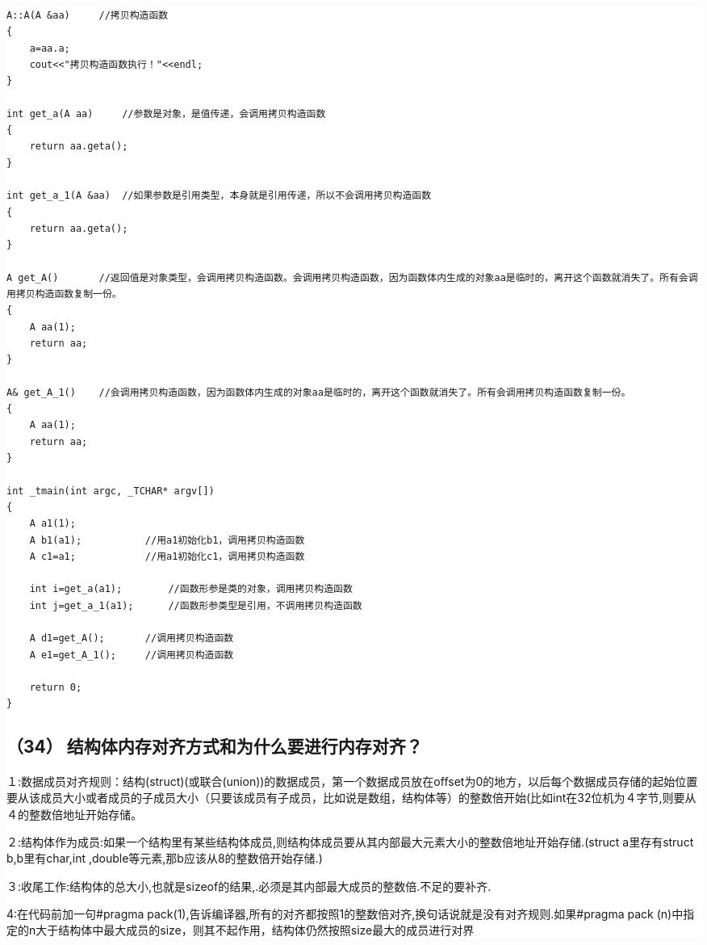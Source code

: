 	A::A(A &aa)     //拷贝构造函数  
	{  
	    a=aa.a;  
	    cout<<"拷贝构造函数执行！"<<endl;  
	}  
	  
	int get_a(A aa)     //参数是对象，是值传递，会调用拷贝构造函数  
	{  
	    return aa.geta();  
	}  
	  
	int get_a_1(A &aa)  //如果参数是引用类型，本身就是引用传递，所以不会调用拷贝构造函数  
	{  
	    return aa.geta();  
	}  
	  
	A get_A()       //返回值是对象类型，会调用拷贝构造函数。会调用拷贝构造函数，因为函数体内生成的对象aa是临时的，离开这个函数就消失了。所有会调用拷贝构造函数复制一份。  
	{  
	    A aa(1);  
	    return aa;  
	}  
	  
	A& get_A_1()    //会调用拷贝构造函数，因为函数体内生成的对象aa是临时的，离开这个函数就消失了。所有会调用拷贝构造函数复制一份。  
	{  
	    A aa(1);  
	    return aa;  
	}  
	  
	int _tmain(int argc, _TCHAR* argv[])  
	{  
	    A a1(1);  
	    A b1(a1);           //用a1初始化b1，调用拷贝构造函数  
	    A c1=a1;            //用a1初始化c1，调用拷贝构造函数  
	  
	    int i=get_a(a1);        //函数形参是类的对象，调用拷贝构造函数  
	    int j=get_a_1(a1);      //函数形参类型是引用，不调用拷贝构造函数  
	  
	    A d1=get_A();       //调用拷贝构造函数  
	    A e1=get_A_1();     //调用拷贝构造函数  
	  
	    return 0;  
	}  
## （34） 结构体内存对齐方式和为什么要进行内存对齐？


１:数据成员对齐规则：结构(struct)(或联合(union))的数据成员，第一个数据成员放在offset为0的地方，以后每个数据成员存储的起始位置要从该成员大小或者成员的子成员大小（只要该成员有子成员，比如说是数组，结构体等）的整数倍开始(比如int在32位机为４字节,则要从４的整数倍地址开始存储。

 

２:结构体作为成员:如果一个结构里有某些结构体成员,则结构体成员要从其内部最大元素大小的整数倍地址开始存储.(struct a里存有struct b,b里有char,int ,double等元素,那b应该从8的整数倍开始存储.)


３:收尾工作:结构体的总大小,也就是sizeof的结果,.必须是其内部最大成员的整数倍.不足的要补齐.

4:在代码前加一句#pragma pack(1),告诉编译器,所有的对齐都按照1的整数倍对齐,换句话说就是没有对齐规则.如果#pragma pack (n)中指定的n大于结构体中最大成员的size，则其不起作用，结构体仍然按照size最大的成员进行对界
